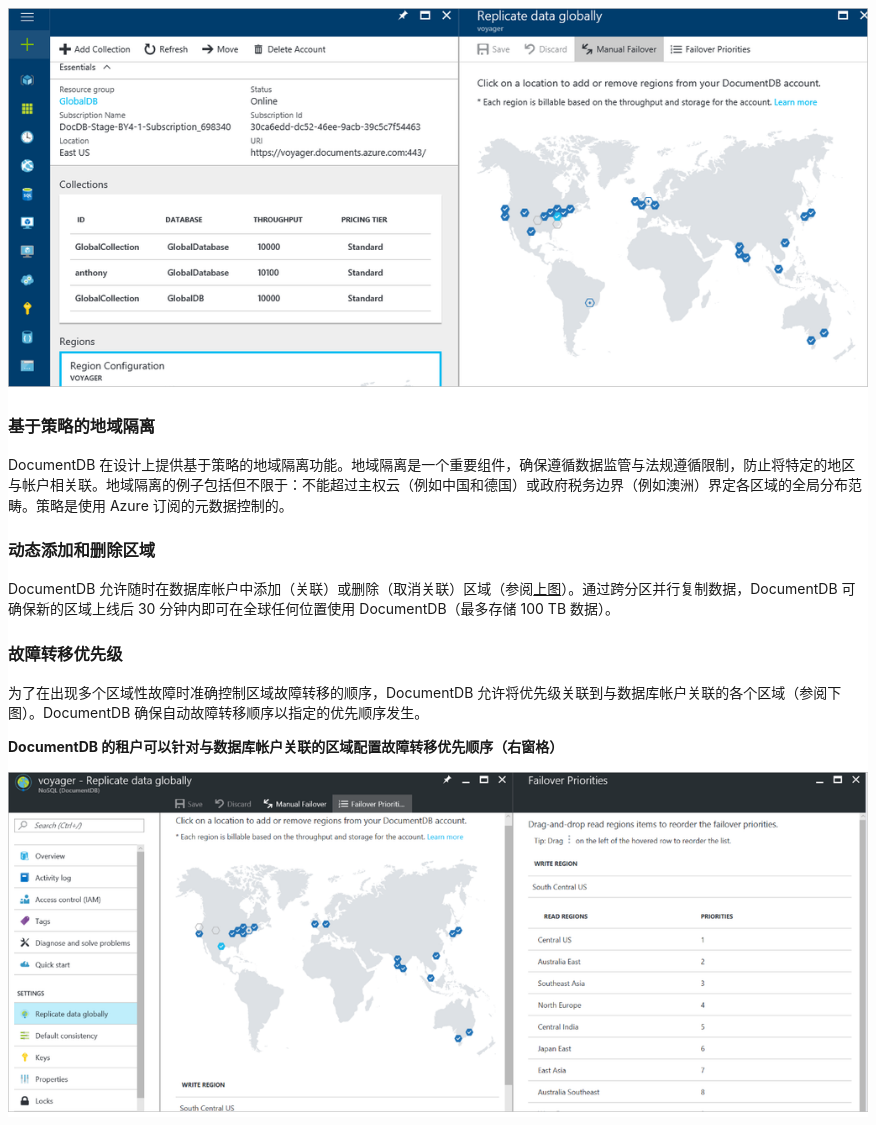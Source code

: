 ![跨 21 个 Azure 区域的 DocumentDB 数据库帐户](./media/documentdb-distribute-data-globally/documentdb-spanning-regions.png)  

### <a id="PolicyBasedGeoFencing"></a>基于策略的地域隔离
DocumentDB 在设计上提供基于策略的地域隔离功能。地域隔离是一个重要组件，确保遵循数据监管与法规遵循限制，防止将特定的地区与帐户相关联。地域隔离的例子包括但不限于：不能超过主权云（例如中国和德国）或政府税务边界（例如澳洲）界定各区域的全局分布范畴。策略是使用 Azure 订阅的元数据控制的。

### <a id="DynamicallyAddRegions"></a>动态添加和删除区域
DocumentDB 允许随时在数据库帐户中添加（关联）或删除（取消关联）区域（参阅[上图](#UnlimitedRegionsPerAccount)）。通过跨分区并行复制数据，DocumentDB 可确保新的区域上线后 30 分钟内即可在全球任何位置使用 DocumentDB（最多存储 100 TB 数据）。

### <a id="FailoverPriorities"></a>故障转移优先级
为了在出现多个区域性故障时准确控制区域故障转移的顺序，DocumentDB 允许将优先级关联到与数据库帐户关联的各个区域（参阅下图）。DocumentDB 确保自动故障转移顺序以指定的优先顺序发生。

**DocumentDB 的租户可以针对与数据库帐户关联的区域配置故障转移优先顺序（右窗格）**

![使用 Azure DocumentDB 配置故障转移优先级](./media/documentdb-distribute-data-globally/documentdb-failover-priorities.png)  
